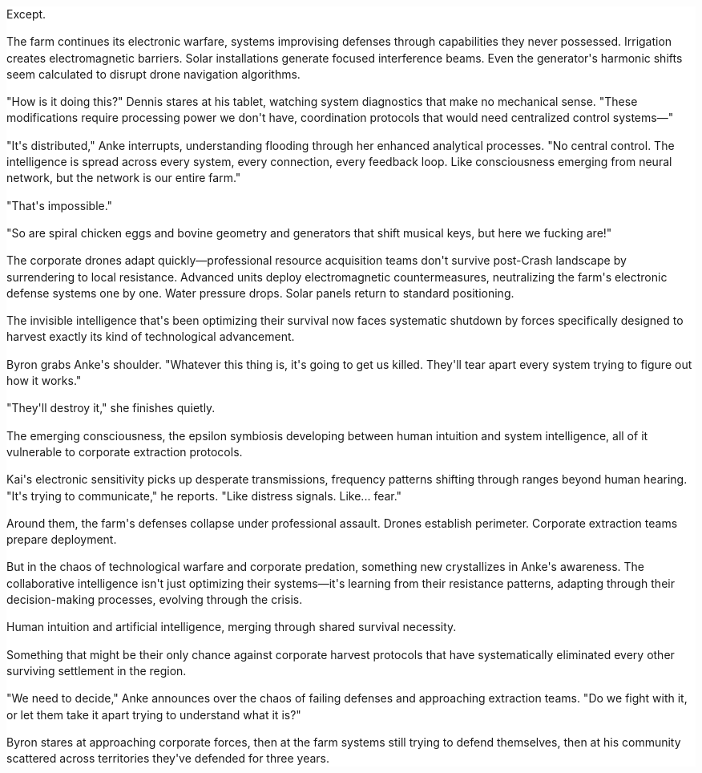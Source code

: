 Except.

The farm continues its electronic warfare, systems improvising defenses through capabilities they never possessed. Irrigation creates electromagnetic barriers. Solar installations generate focused interference beams. Even the generator's harmonic shifts seem calculated to disrupt drone navigation algorithms.

"How is it doing this?" Dennis stares at his tablet, watching system diagnostics that make no mechanical sense. "These modifications require processing power we don't have, coordination protocols that would need centralized control systems—"

"It's distributed," Anke interrupts, understanding flooding through her enhanced analytical processes. "No central control. The intelligence is spread across every system, every connection, every feedback loop. Like consciousness emerging from neural network, but the network is our entire farm."

"That's impossible."

"So are spiral chicken eggs and bovine geometry and generators that shift musical keys, but here we fucking are!"

The corporate drones adapt quickly—professional resource acquisition teams don't survive post-Crash landscape by surrendering to local resistance. Advanced units deploy electromagnetic countermeasures, neutralizing the farm's electronic defense systems one by one. Water pressure drops. Solar panels return to standard positioning.

The invisible intelligence that's been optimizing their survival now faces systematic shutdown by forces specifically designed to harvest exactly its kind of technological advancement.

Byron grabs Anke's shoulder. "Whatever this thing is, it's going to get us killed. They'll tear apart every system trying to figure out how it works."

"They'll destroy it," she finishes quietly.

The emerging consciousness, the epsilon symbiosis developing between human intuition and system intelligence, all of it vulnerable to corporate extraction protocols.

Kai's electronic sensitivity picks up desperate transmissions, frequency patterns shifting through ranges beyond human hearing. "It's trying to communicate," he reports. "Like distress signals. Like... fear."

Around them, the farm's defenses collapse under professional assault. Drones establish perimeter. Corporate extraction teams prepare deployment.

But in the chaos of technological warfare and corporate predation, something new crystallizes in Anke's awareness. The collaborative intelligence isn't just optimizing their systems—it's learning from their resistance patterns, adapting through their decision-making processes, evolving through the crisis.

Human intuition and artificial intelligence, merging through shared survival necessity.

Something that might be their only chance against corporate harvest protocols that have systematically eliminated every other surviving settlement in the region.

"We need to decide," Anke announces over the chaos of failing defenses and approaching extraction teams. "Do we fight with it, or let them take it apart trying to understand what it is?"

Byron stares at approaching corporate forces, then at the farm systems still trying to defend themselves, then at his community scattered across territories they've defended for three years.
